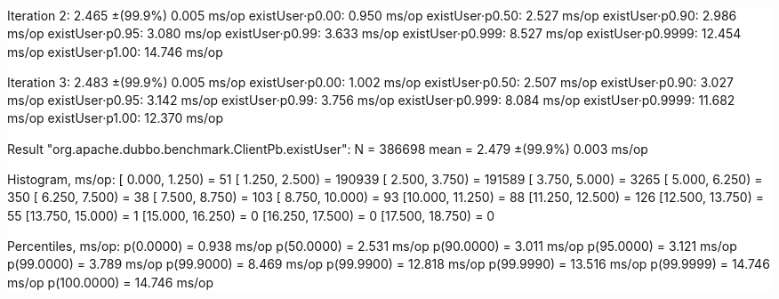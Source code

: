 Iteration   2: 2.465 ±(99.9%) 0.005 ms/op
                 existUser·p0.00:   0.950 ms/op
                 existUser·p0.50:   2.527 ms/op
                 existUser·p0.90:   2.986 ms/op
                 existUser·p0.95:   3.080 ms/op
                 existUser·p0.99:   3.633 ms/op
                 existUser·p0.999:  8.527 ms/op
                 existUser·p0.9999: 12.454 ms/op
                 existUser·p1.00:   14.746 ms/op

Iteration   3: 2.483 ±(99.9%) 0.005 ms/op
                 existUser·p0.00:   1.002 ms/op
                 existUser·p0.50:   2.507 ms/op
                 existUser·p0.90:   3.027 ms/op
                 existUser·p0.95:   3.142 ms/op
                 existUser·p0.99:   3.756 ms/op
                 existUser·p0.999:  8.084 ms/op
                 existUser·p0.9999: 11.682 ms/op
                 existUser·p1.00:   12.370 ms/op



Result "org.apache.dubbo.benchmark.ClientPb.existUser":
  N = 386698
  mean =      2.479 ±(99.9%) 0.003 ms/op

  Histogram, ms/op:
    [ 0.000,  1.250) = 51 
    [ 1.250,  2.500) = 190939 
    [ 2.500,  3.750) = 191589 
    [ 3.750,  5.000) = 3265 
    [ 5.000,  6.250) = 350 
    [ 6.250,  7.500) = 38 
    [ 7.500,  8.750) = 103 
    [ 8.750, 10.000) = 93 
    [10.000, 11.250) = 88 
    [11.250, 12.500) = 126 
    [12.500, 13.750) = 55 
    [13.750, 15.000) = 1 
    [15.000, 16.250) = 0 
    [16.250, 17.500) = 0 
    [17.500, 18.750) = 0 

  Percentiles, ms/op:
      p(0.0000) =      0.938 ms/op
     p(50.0000) =      2.531 ms/op
     p(90.0000) =      3.011 ms/op
     p(95.0000) =      3.121 ms/op
     p(99.0000) =      3.789 ms/op
     p(99.9000) =      8.469 ms/op
     p(99.9900) =     12.818 ms/op
     p(99.9990) =     13.516 ms/op
     p(99.9999) =     14.746 ms/op
    p(100.0000) =     14.746 ms/op
